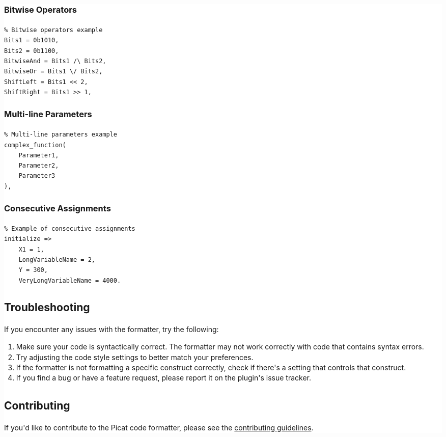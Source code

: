 ### Bitwise Operators

```picat
% Bitwise operators example
Bits1 = 0b1010,
Bits2 = 0b1100,
BitwiseAnd = Bits1 /\ Bits2,
BitwiseOr = Bits1 \/ Bits2,
ShiftLeft = Bits1 << 2,
ShiftRight = Bits1 >> 1,
```

### Multi-line Parameters

```picat
% Multi-line parameters example
complex_function(
    Parameter1,
    Parameter2,
    Parameter3
),
```

### Consecutive Assignments

```picat
% Example of consecutive assignments
initialize =>
    X1 = 1,
    LongVariableName = 2,
    Y = 300,
    VeryLongVariableName = 4000.
```

## Troubleshooting

If you encounter any issues with the formatter, try the following:

1. Make sure your code is syntactically correct. The formatter may not work correctly with code that contains syntax errors.
2. Try adjusting the code style settings to better match your preferences.
3. If the formatter is not formatting a specific construct correctly, check if there's a setting that controls that construct.
4. If you find a bug or have a feature request, please report it on the plugin's issue tracker.

## Contributing

If you'd like to contribute to the Picat code formatter, please see the [contributing guidelines](CONTRIBUTING.md).